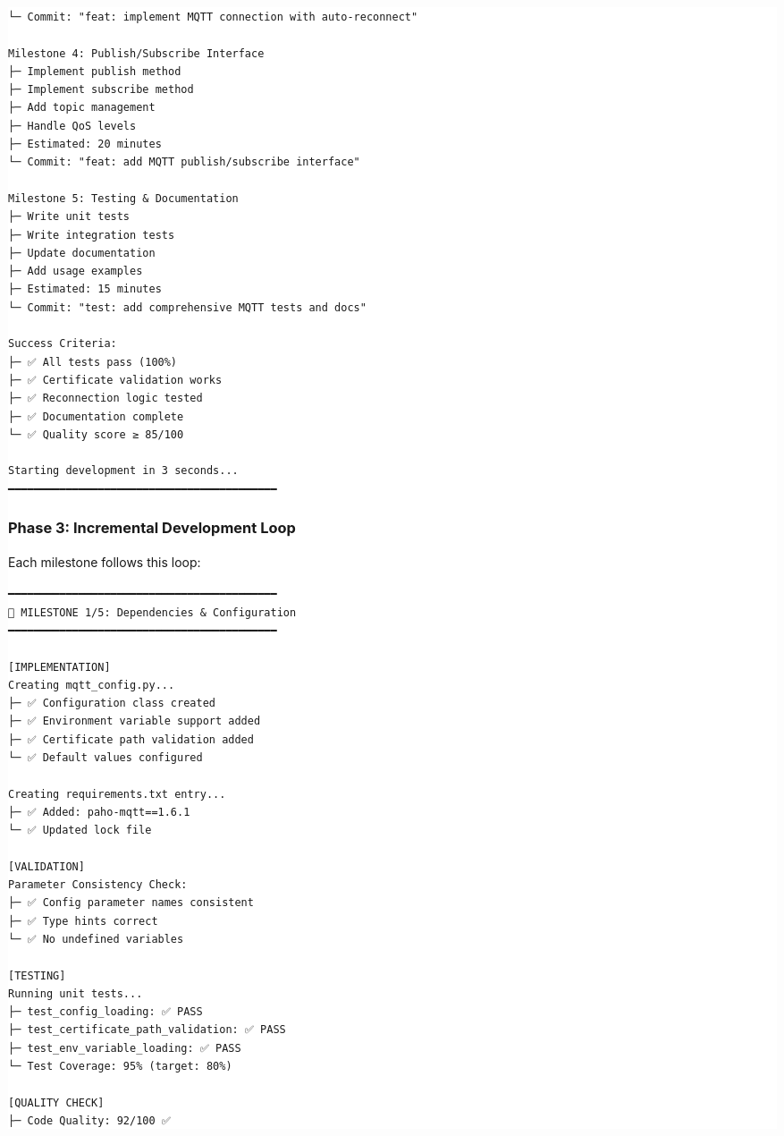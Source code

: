 ```
└─ Commit: "feat: implement MQTT connection with auto-reconnect"

Milestone 4: Publish/Subscribe Interface
├─ Implement publish method
├─ Implement subscribe method
├─ Add topic management
├─ Handle QoS levels
├─ Estimated: 20 minutes
└─ Commit: "feat: add MQTT publish/subscribe interface"

Milestone 5: Testing & Documentation
├─ Write unit tests
├─ Write integration tests
├─ Update documentation
├─ Add usage examples
├─ Estimated: 15 minutes
└─ Commit: "test: add comprehensive MQTT tests and docs"

Success Criteria:
├─ ✅ All tests pass (100%)
├─ ✅ Certificate validation works
├─ ✅ Reconnection logic tested
├─ ✅ Documentation complete
└─ ✅ Quality score ≥ 85/100

Starting development in 3 seconds...
━━━━━━━━━━━━━━━━━━━━━━━━━━━━━━━━━━━━━━━━━━
```

### Phase 3: Incremental Development Loop

Each milestone follows this loop:

```
━━━━━━━━━━━━━━━━━━━━━━━━━━━━━━━━━━━━━━━━━━
🔨 MILESTONE 1/5: Dependencies & Configuration
━━━━━━━━━━━━━━━━━━━━━━━━━━━━━━━━━━━━━━━━━━

[IMPLEMENTATION]
Creating mqtt_config.py...
├─ ✅ Configuration class created
├─ ✅ Environment variable support added
├─ ✅ Certificate path validation added
└─ ✅ Default values configured

Creating requirements.txt entry...
├─ ✅ Added: paho-mqtt==1.6.1
└─ ✅ Updated lock file

[VALIDATION]
Parameter Consistency Check:
├─ ✅ Config parameter names consistent
├─ ✅ Type hints correct
└─ ✅ No undefined variables

[TESTING]
Running unit tests...
├─ test_config_loading: ✅ PASS
├─ test_certificate_path_validation: ✅ PASS
├─ test_env_variable_loading: ✅ PASS
└─ Test Coverage: 95% (target: 80%)

[QUALITY CHECK]
├─ Code Quality: 92/100 ✅
```